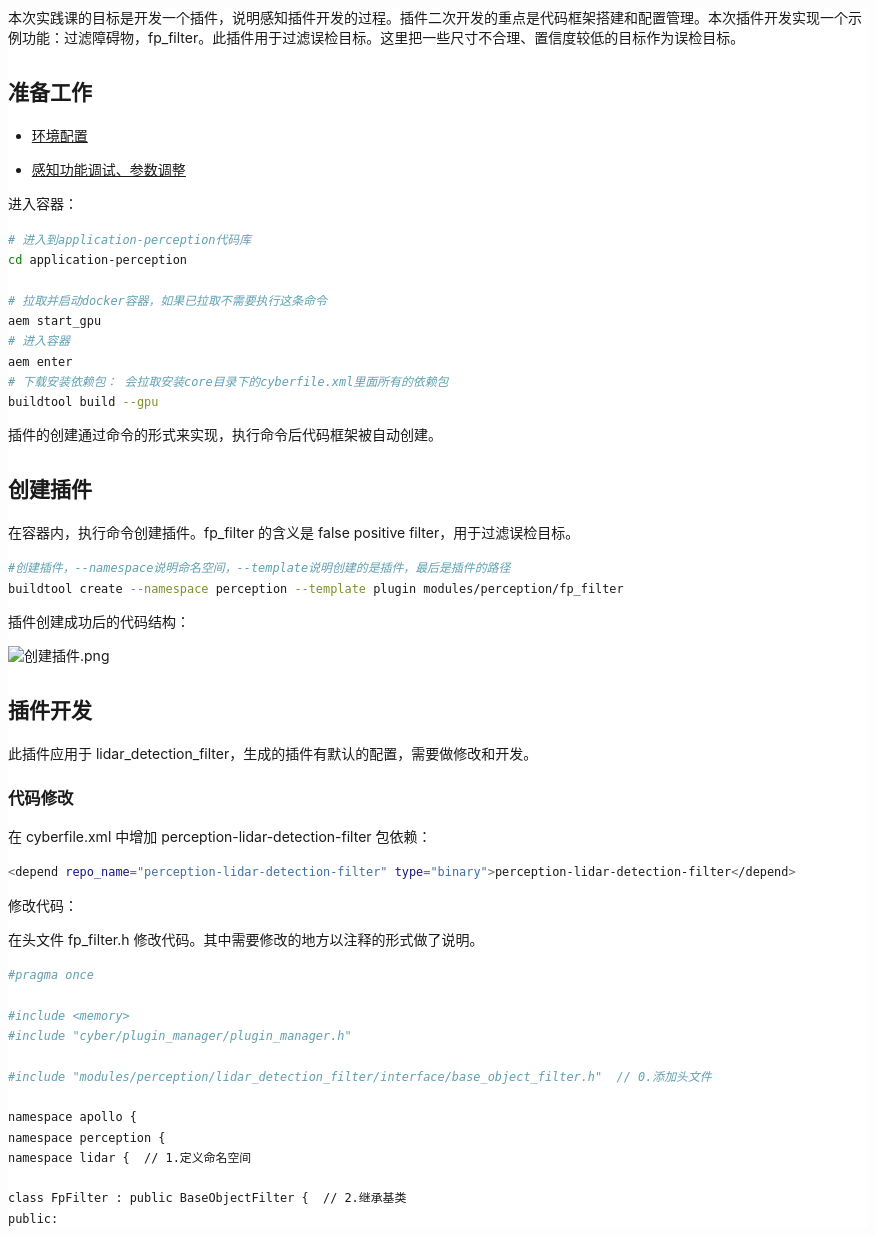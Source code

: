 本次实践课的目标是开发一个插件，说明感知插件开发的过程。插件二次开发的重点是代码框架搭建和配置管理。本次插件开发实现一个示例功能：过滤障碍物，fp_filter。此插件用于过滤误检目标。这里把一些尺寸不合理、置信度较低的目标作为误检目标。

## 准备工作

- [环境配置](https://apollo.baidu.com/community/article/1133)

- [感知功能调试、参数调整](https://apollo.baidu.com/community/article/1134)

进入容器：

```bash
# 进入到application-perception代码库
cd application-perception

# 拉取并启动docker容器，如果已拉取不需要执行这条命令
aem start_gpu
# 进入容器
aem enter
# 下载安装依赖包： 会拉取安装core目录下的cyberfile.xml里面所有的依赖包
buildtool build --gpu
```

插件的创建通过命令的形式来实现，执行命令后代码框架被自动创建。

## 创建插件

在容器内，执行命令创建插件。fp_filter 的含义是 false positive filter，用于过滤误检目标。

```bash
#创建插件，--namespace说明命名空间，--template说明创建的是插件，最后是插件的路径
buildtool create --namespace perception --template plugin modules/perception/fp_filter
```

插件创建成功后的代码结构：

![创建插件.png](https://bce.bdstatic.com/doc/Apollo-Homepage-Document/Apollo_alpha_doc/%E5%88%9B%E5%BB%BA%E6%8F%92%E4%BB%B6_89be993.png)

## 插件开发

此插件应用于 lidar_detection_filter，生成的插件有默认的配置，需要做修改和开发。

### 代码修改

在 cyberfile.xml 中增加 perception-lidar-detection-filter 包依赖：

```bash
<depend repo_name="perception-lidar-detection-filter" type="binary">perception-lidar-detection-filter</depend>
```

修改代码：

在头文件 fp_filter.h 修改代码。其中需要修改的地方以注释的形式做了说明。

```bash
#pragma once

#include <memory>
#include "cyber/plugin_manager/plugin_manager.h"

#include "modules/perception/lidar_detection_filter/interface/base_object_filter.h"  // 0.添加头文件

namespace apollo {
namespace perception {
namespace lidar {  // 1.定义命名空间

class FpFilter : public BaseObjectFilter {  // 2.继承基类
public:
```